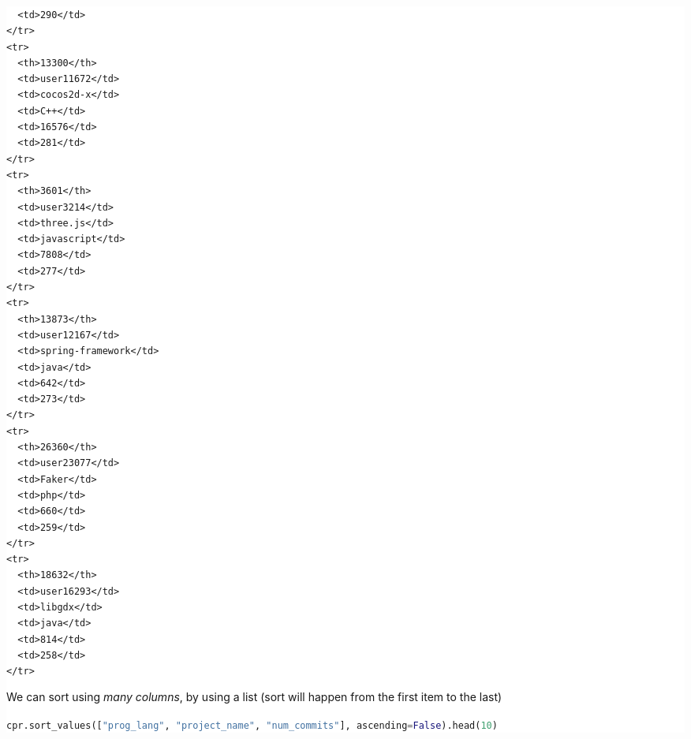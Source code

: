       <td>290</td>
    </tr>
    <tr>
      <th>13300</th>
      <td>user11672</td>
      <td>cocos2d-x</td>
      <td>C++</td>
      <td>16576</td>
      <td>281</td>
    </tr>
    <tr>
      <th>3601</th>
      <td>user3214</td>
      <td>three.js</td>
      <td>javascript</td>
      <td>7808</td>
      <td>277</td>
    </tr>
    <tr>
      <th>13873</th>
      <td>user12167</td>
      <td>spring-framework</td>
      <td>java</td>
      <td>642</td>
      <td>273</td>
    </tr>
    <tr>
      <th>26360</th>
      <td>user23077</td>
      <td>Faker</td>
      <td>php</td>
      <td>660</td>
      <td>259</td>
    </tr>
    <tr>
      <th>18632</th>
      <td>user16293</td>
      <td>libgdx</td>
      <td>java</td>
      <td>814</td>
      <td>258</td>
    </tr>
  </tbody>
</table>
</div>



We can sort using *many columns*, by using a list (sort will happen from the first item to the last)


```python
cpr.sort_values(["prog_lang", "project_name", "num_commits"], ascending=False).head(10)
```
